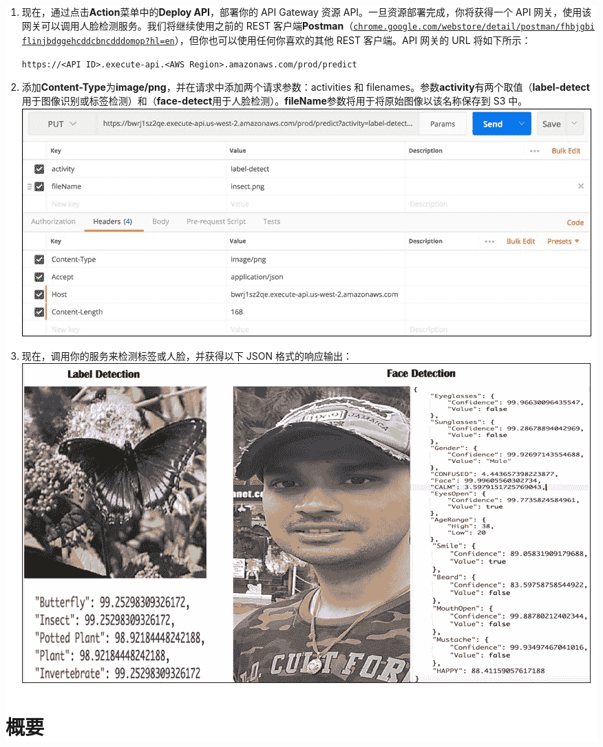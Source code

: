 1.  现在，通过点击**Action**菜单中的**Deploy API**，部署你的 API Gateway 资源 API。一旦资源部署完成，你将获得一个 API 网关，使用该网关可以调用人脸检测服务。我们将继续使用之前的 REST 客户端**Postman**（[`chrome.google.com/webstore/detail/postman/fhbjgbiflinjbdggehcddcbncdddomop?hl=en`](https://chrome.google.com/webstore/detail/postman/fhbjgbiflinjbdggehcddcbncdddomop?hl=en)），但你也可以使用任何你喜欢的其他 REST 客户端。API 网关的 URL 将如下所示：

    `https://<API ID>.execute-api.<AWS Region>.amazonaws.com/prod/predict`

1.  添加**Content-Type**为**image/png**，并在请求中添加两个请求参数：activities 和 filenames。参数**activity**有两个取值（**label-detect**用于图像识别或标签检测）和（**face-detect**用于人脸检测）。**fileName**参数将用于将原始图像以该名称保存到 S3 中。![运行云托管服务进行人脸检测](img/B08086_06_35.png.jpg)

1.  现在，调用你的服务来检测标签或人脸，并获得以下 JSON 格式的响应输出：![运行云托管服务进行人脸检测](img/B08086_06_36.png.jpg)

# 概要
